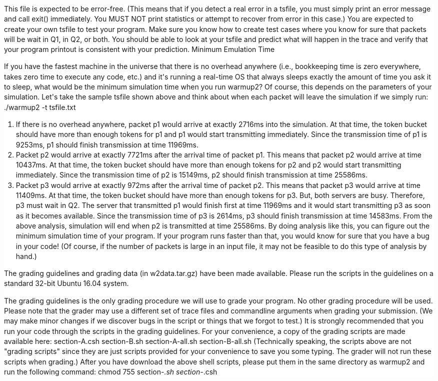 This file is expected to be error-free. (This means that if you detect a real error in a tsfile, you 
must simply print an error message and call exit() immediately. You MUST NOT print 
statistics or attempt to recover from error in this case.) 
You are expected to create your own tsfile to test your program. Make sure you know how to 
create test cases where you know for sure that packets will be wait in Q1, in Q2, or both. You 
should be able to look at your tsfile and predict what will happen in the trace and verify that 
your program printout is consistent with your prediction. 
Minimum Emulation Time 
 
If you have the fastest machine in the universe that there is no overhead anywhere (i.e., 
bookkeeping time is zero everywhere, takes zero time to execute any code, etc.) and it's running 
a real-time OS that always sleeps exactly the amount of time you ask it to sleep, what would be 
the minimum simulation time when you run warmup2? Of course, this depends on the 
parameters of your simulation. Let's take the sample tsfile shown above and think about when 
each packet will leave the simulation if we simply run: 
 ./warmup2 -t tsfile.txt 
1. If there is no overhead anywhere, packet p1 would arrive at exactly 2716ms into the 
simulation. At that time, the token bucket should have more than enough tokens 
for p1 and p1 would start transmitting immediately. Since the transmission time of p1 is 
9253ms, p1 should finish transmission at time 11969ms. 
2. Packet p2 would arrive at exactly 7721ms after the arrival time of packet p1. This means 
that packet p2 would arrive at time 10437ms. At that time, the token bucket should have 
more than enough tokens for p2 and p2 would start transmitting immediately. Since the 
transmission time of p2 is 15149ms, p2 should finish transmission at time 25586ms. 
3. Packet p3 would arrive at exactly 972ms after the arrival time of packet p2. This means 
that packet p3 would arrive at time 11409ms. At that time, the token bucket should have more than enough tokens for p3. But, both servers are busy. Therefore, p3 must wait in 
Q2. The server that transmitted p1 would finish first at time 11969ms and it would start 
transmitting p3 as soon as it becomes available. Since the transmission time of p3 is 
2614ms, p3 should finish transmission at time 14583ms. 
From the above analysis, simulation will end when p2 is transmitted at time 25586ms. By doing 
analysis like this, you can figure out the minimum simulation time of your program. If your 
program runs faster than that, you would know for sure that you have a bug in your code! (Of 
course, if the number of packets is large in an input file, it may not be feasible to do this type of 
analysis by hand.) 
 
 
The grading guidelines and grading data (in w2data.tar.gz) have been made available. 
Please run the scripts in the guidelines on a standard 32-bit Ubuntu 16.04 system. 
 
The grading guidelines is the only grading procedure we will use to grade your program. No 
other grading procedure will be used. Please note that the grader may use a different set of trace 
files and commandline arguments when grading your submission. (We may make minor 
changes if we discover bugs in the script or things that we forgot to test.) It is strongly 
recommended that you run your code through the scripts in the grading guidelines. 
For your convenience, a copy of the grading scripts are made available here: 
 section-A.csh 
 section-B.sh 
 section-A-all.sh 
 section-B-all.sh 
(Technically speaking, the scripts above are not "grading scripts" since they are just scripts 
provided for your convenience to save you some typing. The grader will not run these scripts 
when grading.) 
After you have download the above shell scripts, please put them in the same directory 
as warmup2 and run the following command: 
 chmod 755 section-*.sh section-*.csh 
 